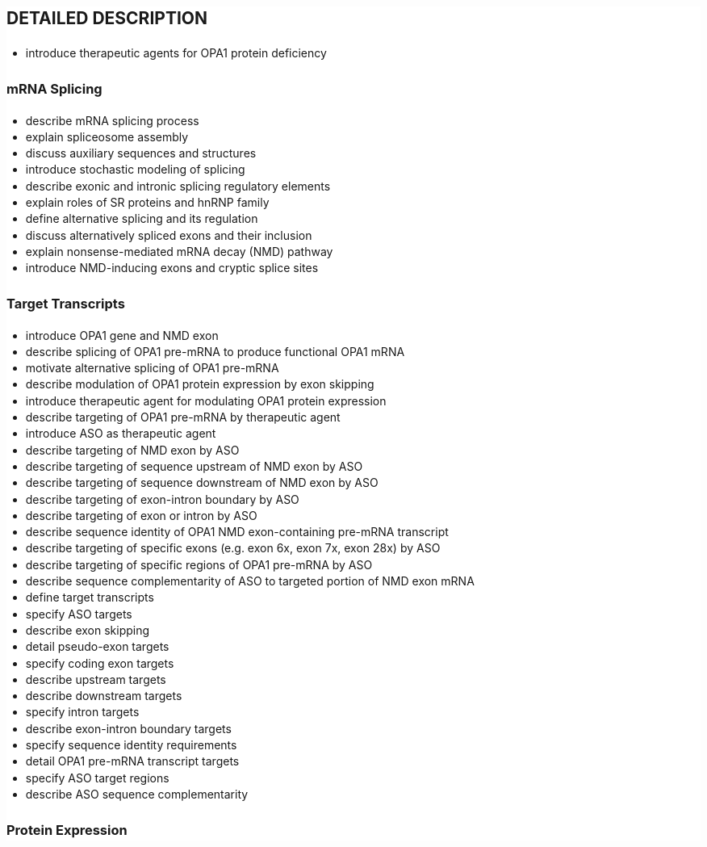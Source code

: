 ## DETAILED DESCRIPTION

- introduce therapeutic agents for OPA1 protein deficiency

### mRNA Splicing

- describe mRNA splicing process
- explain spliceosome assembly
- discuss auxiliary sequences and structures
- introduce stochastic modeling of splicing
- describe exonic and intronic splicing regulatory elements
- explain roles of SR proteins and hnRNP family
- define alternative splicing and its regulation
- discuss alternatively spliced exons and their inclusion
- explain nonsense-mediated mRNA decay (NMD) pathway
- introduce NMD-inducing exons and cryptic splice sites

### Target Transcripts

- introduce OPA1 gene and NMD exon
- describe splicing of OPA1 pre-mRNA to produce functional OPA1 mRNA
- motivate alternative splicing of OPA1 pre-mRNA
- describe modulation of OPA1 protein expression by exon skipping
- introduce therapeutic agent for modulating OPA1 protein expression
- describe targeting of OPA1 pre-mRNA by therapeutic agent
- introduce ASO as therapeutic agent
- describe targeting of NMD exon by ASO
- describe targeting of sequence upstream of NMD exon by ASO
- describe targeting of sequence downstream of NMD exon by ASO
- describe targeting of exon-intron boundary by ASO
- describe targeting of exon or intron by ASO
- describe sequence identity of OPA1 NMD exon-containing pre-mRNA transcript
- describe targeting of specific exons (e.g. exon 6x, exon 7x, exon 28x) by ASO
- describe targeting of specific regions of OPA1 pre-mRNA by ASO
- describe sequence complementarity of ASO to targeted portion of NMD exon mRNA
- define target transcripts
- specify ASO targets
- describe exon skipping
- detail pseudo-exon targets
- specify coding exon targets
- describe upstream targets
- describe downstream targets
- specify intron targets
- describe exon-intron boundary targets
- specify sequence identity requirements
- detail OPA1 pre-mRNA transcript targets
- specify ASO target regions
- describe ASO sequence complementarity

### Protein Expression
